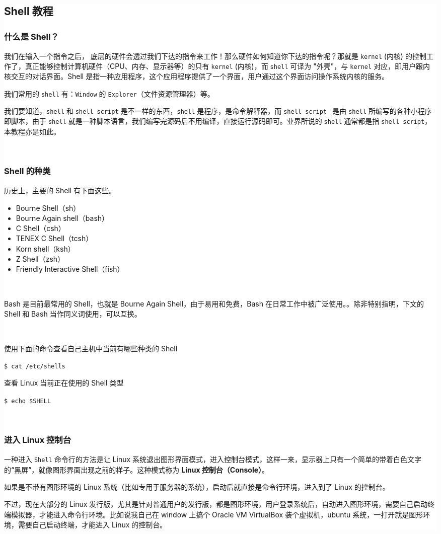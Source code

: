 ## Shell 教程

### 什么是 Shell？

我们在输入一个指令之后， 底层的硬件会透过我们下达的指令来工作！那么硬件如何知道你下达的指令呢？那就是 `kernel`  (内核) 的控制工作了，真正能够控制计算机硬件（CPU、内存、显示器等）的只有 `kernel` (内核)，而 `shell` 可译为 "外壳"，与 `kernel` 对应，即用户跟内核交互的对话界面。Shell 是指一种应用程序，这个应用程序提供了一个界面，用户通过这个界面访问操作系统内核的服务。

我们常用的 `shell` 有：`Window` 的 `Explorer`（文件资源管理器）等。

我们要知道，`shell` 和 `shell script` 是不一样的东西，`shell` 是程序，是命令解释器，而 `shell script ` 是由 `shell` 所编写的各种小程序即脚本，由于 `shell` 就是一种脚本语言，我们编写完源码后不用编译，直接运行源码即可。业界所说的 `shell` 通常都是指 `shell script`，本教程亦是如此。

<br>

### Shell 的种类

历史上，主要的 Shell 有下面这些。

- Bourne Shell（sh）
- Bourne Again shell（bash）
- C Shell（csh）
- TENEX C Shell（tcsh）
- Korn shell（ksh）
- Z Shell（zsh）
- Friendly Interactive Shell（fish）

<br>

Bash 是目前最常用的 Shell，也就是 Bourne Again Shell，由于易用和免费，Bash 在日常工作中被广泛使用。。除非特别指明，下文的 Shell 和 Bash 当作同义词使用，可以互换。

<br>

使用下面的命令查看自己主机中当前有哪些种类的 Shell

```shell
$ cat /etc/shells 
```

查看 Linux 当前正在使用的 Shell 类型

```shell
$ echo $SHELL 
```

<br>

### 进入 Linux 控制台

一种进入 `Shell` 命令行的方法是让 Linux 系统退出图形界面模式，进入控制台模式，这样一来，显示器上只有一个简单的带着白色文字的“黑屏”，就像图形界面出现之前的样子。这种模式称为 **Linux 控制台（Console）**。

如果是不带有图形环境的 Linux 系统（比如专用于服务器的系统），启动后就直接是命令行环境，进入到了 Linux 的控制台。

不过，现在大部分的 Linux 发行版，尤其是针对普通用户的发行版，都是图形环境，用户登录系统后，自动进入图形环境，需要自己启动终端模拟器，才能进入命令行环境。比如说我自己在 window 上搞个 Oracle VM VirtualBox 装个虚拟机，ubuntu 系统，一打开就是图形环境，需要自己启动终端，才能进入 Linux 的控制台。
